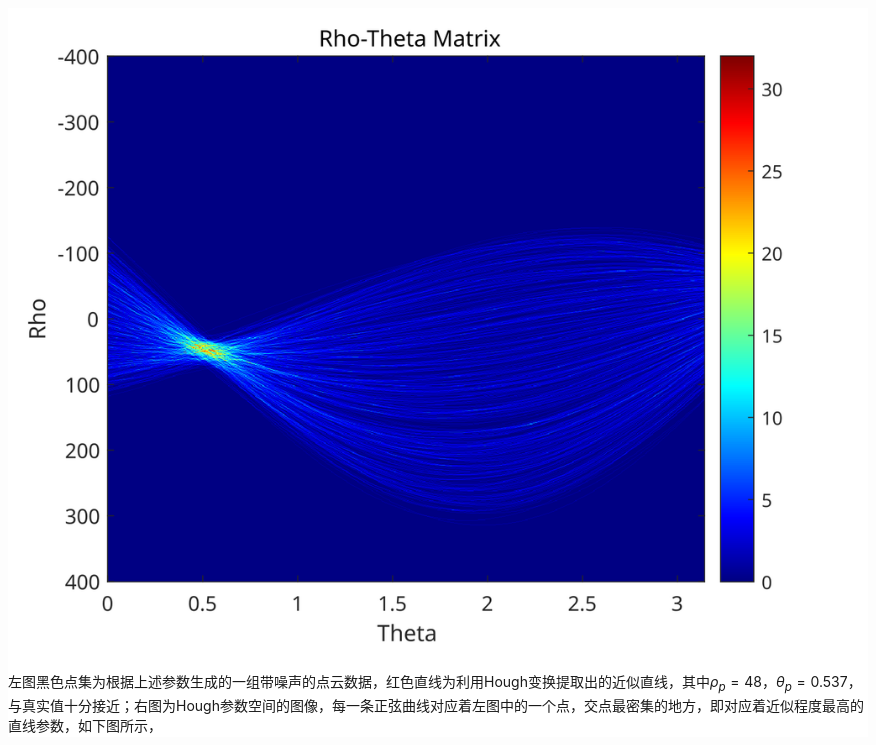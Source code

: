 ![fig2.svg](assets/media/fig2%201.svg)

左图黑色点集为根据上述参数生成的一组带噪声的点云数据，红色直线为利用Hough变换提取出的近似直线，其中$\rho_p=48$，$\theta_p=0.537$，与真实值十分接近；右图为Hough参数空间的图像，每一条正弦曲线对应着左图中的一个点，交点最密集的地方，即对应着近似程度最高的直线参数，如下图所示，
